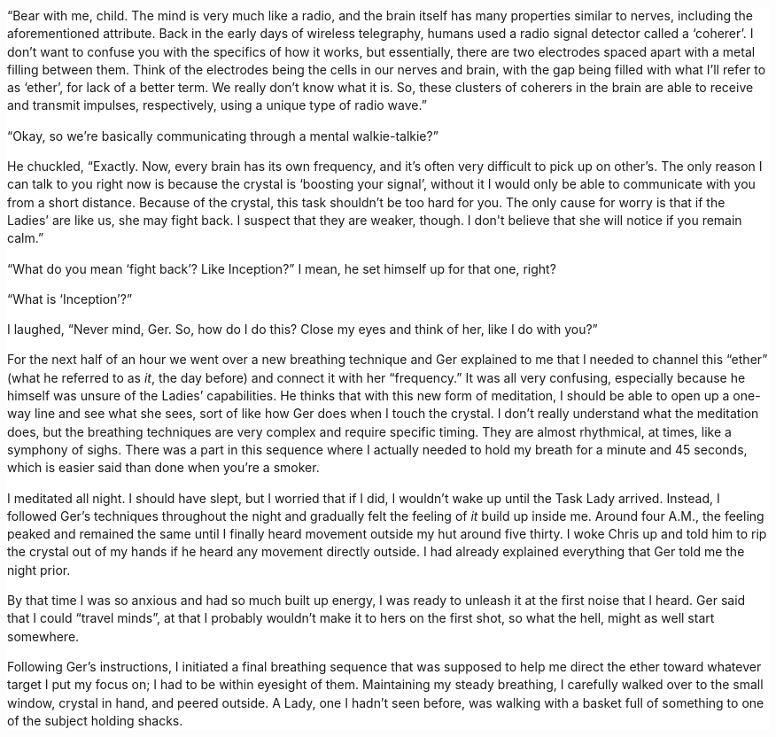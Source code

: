 
“Bear with me, child. The mind is very much like a radio, and the brain itself has many properties similar to nerves, including the aforementioned attribute. Back in the early days of wireless telegraphy, humans used a radio signal detector called a ‘coherer’. I don’t want to confuse you with the specifics of how it works, but essentially, there are two electrodes spaced apart with a metal filling between them. Think of the electrodes being the cells in our nerves and brain, with the gap being filled with what I’ll refer to as ‘ether’, for lack of a better term. We really don’t know what it is. So, these clusters of coherers in the brain are able to receive and transmit impulses, respectively, using a unique type of radio wave.”


“Okay, so we’re basically communicating through a mental walkie-talkie?”


He chuckled, “Exactly. Now, every brain has its own frequency, and it’s often very difficult to pick up on other’s. The only reason I can talk to you right now is because the crystal is ‘boosting your signal’, without it I would only be able to communicate with you from a short distance. Because of the crystal, this task shouldn’t be too hard for you. The  only cause for worry is that if the Ladies’ are like us, she may fight back. I suspect that they are weaker, though. I don't believe that she will notice if you remain calm.”


“What do you mean ‘fight back’? Like Inception?” I mean, he set himself up for that one, right?


“What is ‘Inception’?”


I laughed, “Never mind, Ger. So, how do I do this? Close my eyes and think of her, like I do with you?”


For the next half of an hour we went over a new breathing technique and Ger explained to me that I needed to channel this “ether” (what he referred to as *it*, the day before) and connect it with her “frequency.” It was all very confusing, especially because he himself was unsure of the Ladies’ capabilities. He thinks that with this new form of meditation, I should be able to open up a one-way line and see what she sees, sort of like how Ger does when I touch the crystal. I don’t really understand what the meditation does, but the breathing techniques are very complex and require specific timing. They are almost rhythmical, at times, like a symphony of sighs. There was a part in this sequence where I actually needed to hold my breath for a minute and 45 seconds, which is easier said than done when you’re a smoker.


I meditated all night. I should have slept, but I worried that if I did, I wouldn’t wake up until the Task Lady arrived. Instead, I followed Ger’s techniques throughout the night and gradually felt the feeling of *it* build up inside me. Around four A.M., the feeling peaked and remained the same until I finally heard movement outside my hut around five thirty. I woke Chris up and told him to rip the crystal out of my hands if he heard any movement directly outside. I had already explained everything that Ger told me the night prior. 


By that time I was so anxious and had so much built up energy, I was ready to unleash it at the first noise that I heard. Ger said that I could “travel minds”, at that I probably wouldn’t make it to hers on the first shot, so what the hell, might as well start somewhere.


Following Ger’s instructions, I initiated a final breathing sequence that was supposed to help me direct the ether toward whatever target I put my focus on; I had to be within eyesight of them. Maintaining my steady breathing, I carefully walked over to the small window, crystal in hand, and peered outside. A Lady, one I hadn’t seen before, was walking with a basket full of something to one of the subject holding shacks. 
